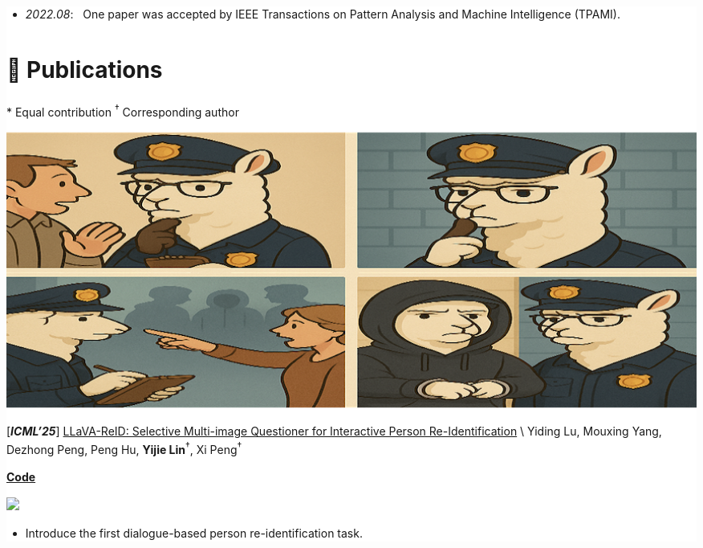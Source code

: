 
- *2022.08*: &nbsp; One paper was accepted by IEEE Transactions on Pattern Analysis and Machine Intelligence (TPAMI).




# 📝 Publications 

\* Equal contribution <sup>†</sup> Corresponding author

<div class='paper-box'>
<div class='paper-box-image'><div>

<img src='images/papers/llava-reid.jpg' alt="sym" width="100%"></div></div>
<div class='paper-box-text' markdown="1">


[<em>**ICML’25**</em>] [LLaVA-ReID: Selective Multi-image Questioner
for Interactive Person Re-Identification](https://arxiv.org/pdf/2504.10174) \\
Yiding Lu, Mouxing Yang, Dezhong Peng, Peng Hu, **Yijie Lin**<sup>†</sup>, Xi Peng<sup>†</sup>

<a href="https://github.com/XLearning-SCU/LLaVA-ReID"><strong>Code</strong></a>


[![](https://img.shields.io/github/stars/XLearning-SCU/LLaVA-ReID?style=social&label=Stars)](https://github.com/XLearning-SCU/LLaVA-ReID)









- Introduce the first dialogue-based person re-identification task.

</div>
</div>


<div class='paper-box'>
<div class='paper-box-image'><div>